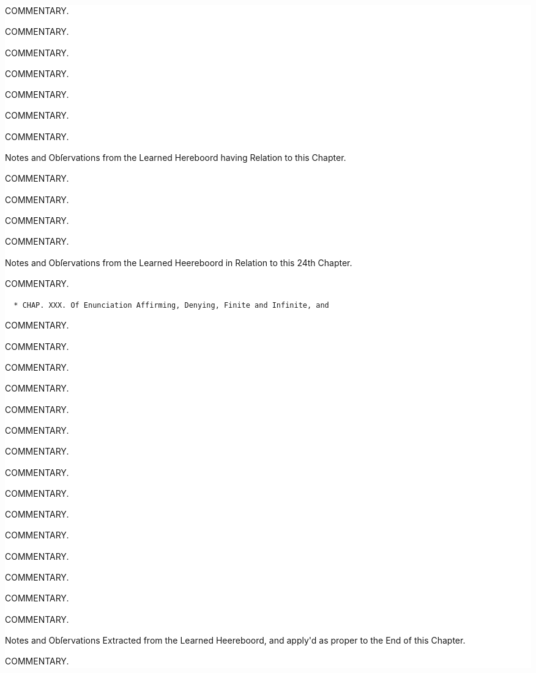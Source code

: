 COMMENTARY.

COMMENTARY.

COMMENTARY.

COMMENTARY.

COMMENTARY.

COMMENTARY.

COMMENTARY.

Notes and Obſervations from the Learned Hereboord having Relation to this Chapter.

COMMENTARY.

COMMENTARY.

COMMENTARY.

COMMENTARY.

Notes and Obſervations from the Learned Heereboord in Relation to this 24th Chapter.

COMMENTARY.

      * CHAP. XXX. Of Enunciation Affirming, Denying, Finite and Infinite, and

COMMENTARY.

COMMENTARY.

COMMENTARY.

COMMENTARY.

COMMENTARY.

COMMENTARY.

COMMENTARY.

COMMENTARY.

COMMENTARY.

COMMENTARY.

COMMENTARY.

COMMENTARY.

COMMENTARY.

COMMENTARY.

COMMENTARY.

Notes and Obſervations Extracted from the Learned Heereboord, and apply'd as proper to the End of this Chapter.

COMMENTARY.
